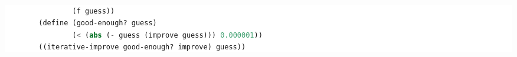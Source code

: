 ```lisp
                (f guess))
        (define (good-enough? guess)
                (< (abs (- guess (improve guess))) 0.000001))
        ((iterative-improve good-enough? improve) guess))
```
